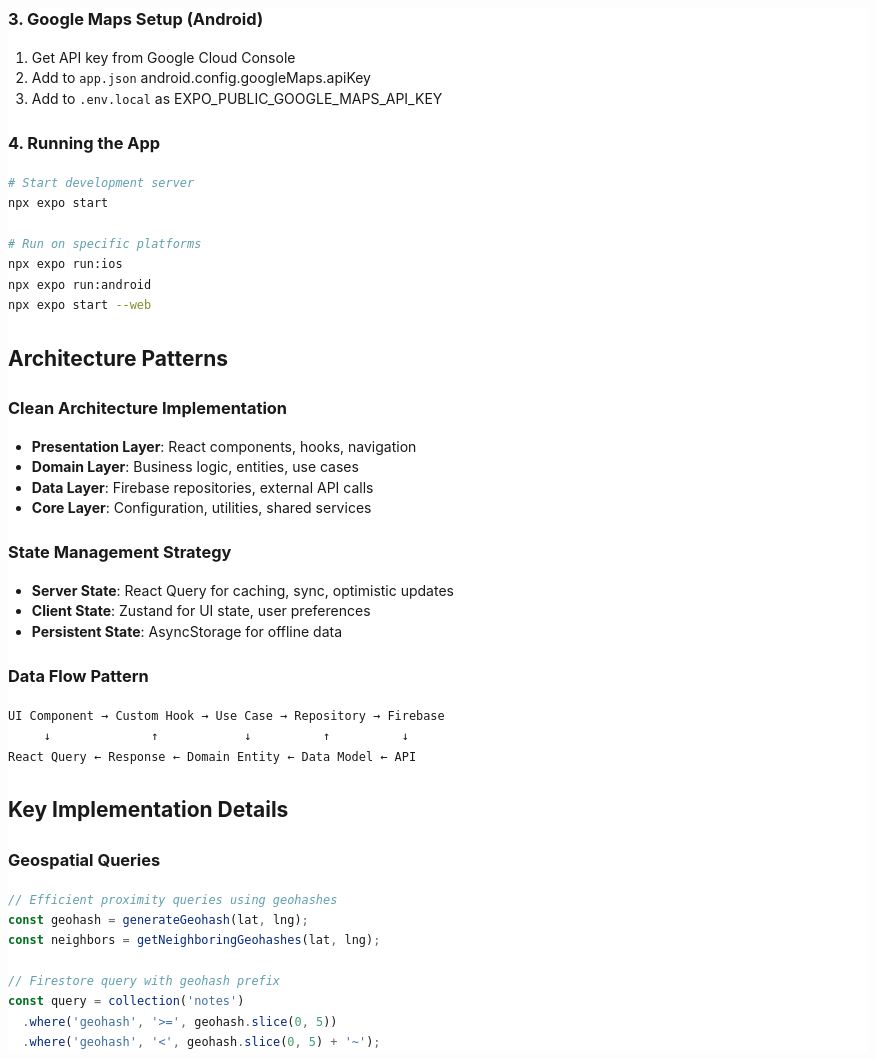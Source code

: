    ```bash
   ```

### 3. Google Maps Setup (Android)
1. Get API key from Google Cloud Console
2. Add to `app.json` android.config.googleMaps.apiKey
3. Add to `.env.local` as EXPO_PUBLIC_GOOGLE_MAPS_API_KEY

### 4. Running the App
```bash
# Start development server
npx expo start

# Run on specific platforms
npx expo run:ios
npx expo run:android
npx expo start --web
```

## Architecture Patterns

### Clean Architecture Implementation
- **Presentation Layer**: React components, hooks, navigation
- **Domain Layer**: Business logic, entities, use cases
- **Data Layer**: Firebase repositories, external API calls
- **Core Layer**: Configuration, utilities, shared services

### State Management Strategy
- **Server State**: React Query for caching, sync, optimistic updates
- **Client State**: Zustand for UI state, user preferences
- **Persistent State**: AsyncStorage for offline data

### Data Flow Pattern
```
UI Component → Custom Hook → Use Case → Repository → Firebase
     ↓              ↑            ↓          ↑          ↓
React Query ← Response ← Domain Entity ← Data Model ← API
```

## Key Implementation Details

### Geospatial Queries
```typescript
// Efficient proximity queries using geohashes
const geohash = generateGeohash(lat, lng);
const neighbors = getNeighboringGeohashes(lat, lng);

// Firestore query with geohash prefix
const query = collection('notes')
  .where('geohash', '>=', geohash.slice(0, 5))
  .where('geohash', '<', geohash.slice(0, 5) + '~');
```
